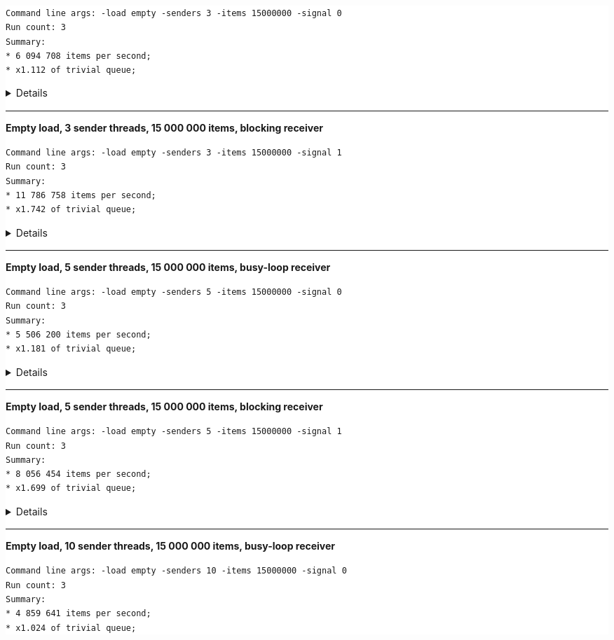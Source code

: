 ```
Command line args: -load empty -senders 3 -items 15000000 -signal 0
Run count: 3
Summary:
* 6 094 708 items per second;
* x1.112 of trivial queue;
```

<details><summary>Details</summary></details>

---
**Empty load, 3 sender threads, 15 000 000 items, blocking receiver**

```
Command line args: -load empty -senders 3 -items 15000000 -signal 1
Run count: 3
Summary:
* 11 786 758 items per second;
* x1.742 of trivial queue;
```

<details><summary>Details</summary></details>

---
**Empty load, 5 sender threads, 15 000 000 items, busy-loop receiver**

```
Command line args: -load empty -senders 5 -items 15000000 -signal 0
Run count: 3
Summary:
* 5 506 200 items per second;
* x1.181 of trivial queue;
```

<details><summary>Details</summary></details>

---
**Empty load, 5 sender threads, 15 000 000 items, blocking receiver**

```
Command line args: -load empty -senders 5 -items 15000000 -signal 1
Run count: 3
Summary:
* 8 056 454 items per second;
* x1.699 of trivial queue;
```

<details><summary>Details</summary></details>

---
**Empty load, 10 sender threads, 15 000 000 items, busy-loop receiver**

```
Command line args: -load empty -senders 10 -items 15000000 -signal 0
Run count: 3
Summary:
* 4 859 641 items per second;
* x1.024 of trivial queue;
```
